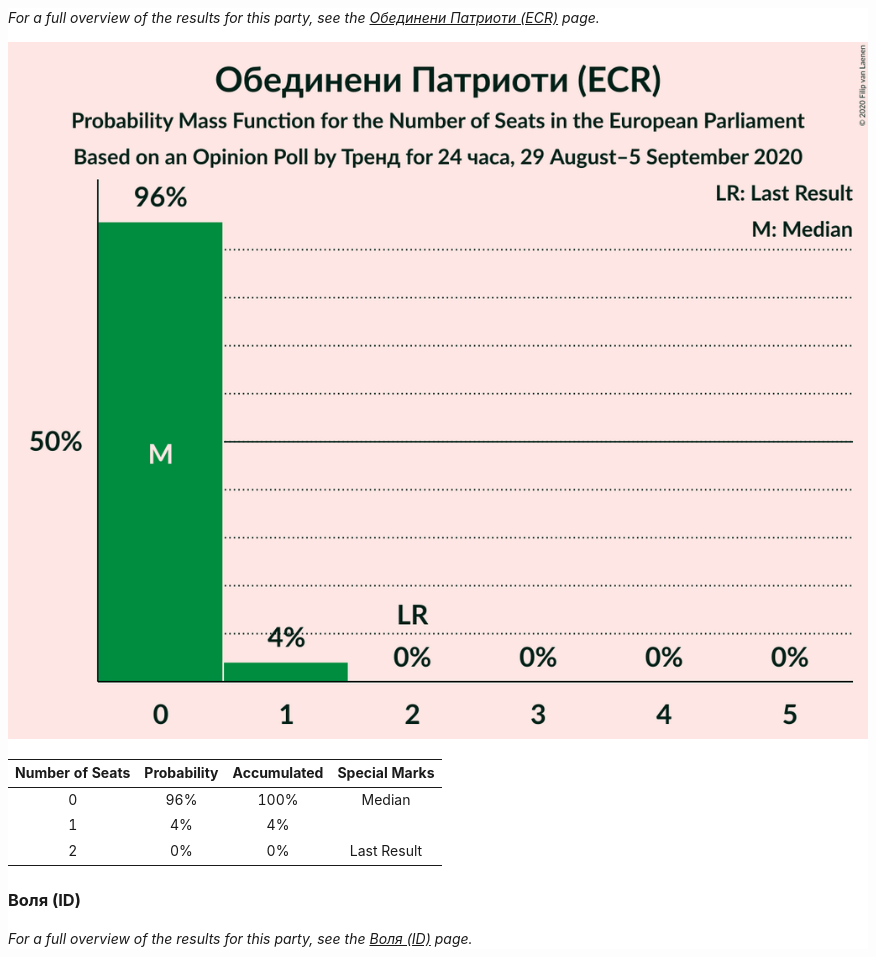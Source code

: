 *For a full overview of the results for this party, see the [Обединени Патриоти (ECR)](party-обединенипатриотиecr.html) page.*

![Graph with seats probability mass function not yet produced](2020-09-05-Тренд-seats-pmf-обединенипатриотиecr.png "Seats Probability Mass Function")

| Number of Seats | Probability | Accumulated | Special Marks |
|:---------------:|:-----------:|:-----------:|:-------------:|
| 0 | 96% | 100% | Median |
| 1 | 4% | 4% |  |
| 2 | 0% | 0% | Last Result |

### Воля (ID)

*For a full overview of the results for this party, see the [Воля (ID)](party-воляid.html) page.*
